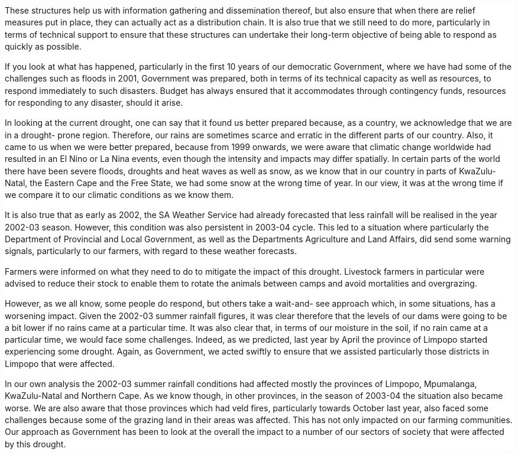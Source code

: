 These structures  help  us  with  information  gathering  and  dissemination
thereof, but also ensure that when there are relief measures put  in  place,
they can actually act as a distribution chain.  It  is  also  true  that  we
still need to do more, particularly in terms of technical support to  ensure
that these structures can undertake their long-term objective of being  able
to respond as quickly as possible.

If you look at what has happened, particularly in the first 10 years of  our
democratic Government, where we have had some  of  the  challenges  such  as
floods in 2001, Government was prepared, both  in  terms  of  its  technical
capacity as well as resources, to respond  immediately  to  such  disasters.
Budget has always ensured that it accommodates  through  contingency  funds,
resources for responding to any disaster, should it arise.

In looking at the current drought, one can  say  that  it  found  us  better
prepared because, as a country, we acknowledge that we  are  in  a  drought-
prone region. Therefore, our rains are sometimes scarce and erratic  in  the
different parts of our country. Also, it came to  us  when  we  were  better
prepared, because from 1999 onwards, we  were  aware  that  climatic  change
worldwide had resulted in an El Nino or La  Nina  events,  even  though  the
intensity and impacts may differ spatially. In certain parts  of  the  world
there have been severe floods, droughts and heat waves as well as  snow,  as
we know that in our country in parts of KwaZulu-Natal, the Eastern Cape  and
the Free State, we had some snow at the wrong time of year. In our view,  it
was at the wrong time if we compare it to  our  climatic  conditions  as  we
know them.

It is also true that as early as 2002, the SA Weather  Service  had  already
forecasted that less rainfall will be realised in the year  2002-03  season.
However, this condition was also persistent in 2003-04 cycle. This led to  a
situation  where  particularly  the  Department  of  Provincial  and   Local
Government, as well as the Departments Agriculture  and  Land  Affairs,  did
send some warning signals, particularly  to  our  farmers,  with  regard  to
these weather forecasts.

Farmers were informed on what they need to do  to  mitigate  the  impact  of
this drought. Livestock farmers in particular were advised to  reduce  their
stock to  enable  them  to  rotate  the  animals  between  camps  and  avoid
mortalities and overgrazing.

However, as we all know, some people do respond, but others take a wait-and-
see approach which, in some situations, has a worsening  impact.  Given  the
2002-03 summer rainfall figures, it was clear therefore that the  levels  of
our dams were going to be a bit lower if  no  rains  came  at  a  particular
time. It was also clear that, in terms of our moisture in the  soil,  if  no
rain came at a particular time, we would face some  challenges.  Indeed,  as
we  predicted,  last  year  by  April  the  province  of   Limpopo   started
experiencing some drought. Again, as Government, we acted swiftly to  ensure
that  we  assisted  particularly  those  districts  in  Limpopo  that   were
affected.

In our own analysis the 2002-03  summer  rainfall  conditions  had  affected
mostly the provinces of  Limpopo,  Mpumalanga,  KwaZulu-Natal  and  Northern
Cape. As we know though, in other provinces, in the season  of  2003-04  the
situation also became worse.
We are also aware that those provinces which had  veld  fires,  particularly
towards October last year, also faced some challenges because  some  of  the
grazing land in their areas was affected. This has not only impacted on  our
farming communities. Our approach as Government has  been  to  look  at  the
overall the impact to a number of our sectors of society that were  affected
by this drought.
